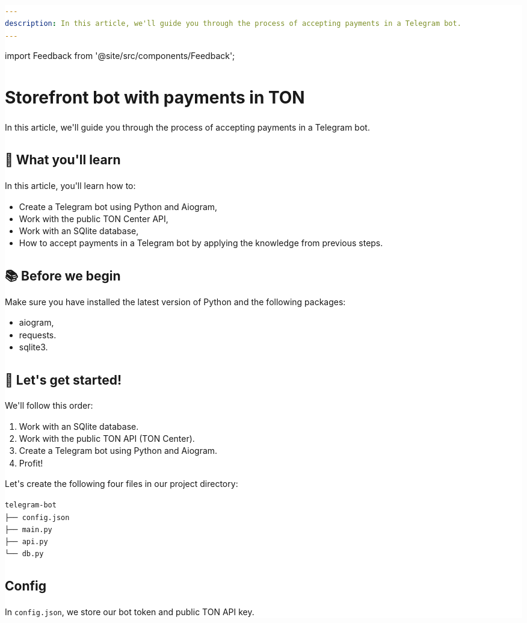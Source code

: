 ```yaml
---
description: In this article, we'll guide you through the process of accepting payments in a Telegram bot.
---
```


import Feedback from '@site/src/components/Feedback';

# Storefront bot with payments in TON

In this article, we'll guide you through the process of accepting payments in a Telegram bot.

## 📖 What you'll learn

In this article, you'll learn how to:

- Create a Telegram bot using Python and Aiogram,
- Work with the public TON Center API,
- Work with an SQlite database,
- How to accept payments in a Telegram bot by applying the knowledge from previous steps.

## 📚 Before we begin

Make sure you have installed the latest version of Python and the following packages:

- aiogram,
- requests.
- sqlite3.

## 🚀 Let's get started!

We'll follow this order:

1. Work with an SQlite database.
2. Work with the public TON API (TON Center).
3. Create a Telegram bot using Python and Aiogram.
4. Profit!

Let's create the following four files in our project directory:

```
telegram-bot
├── config.json
├── main.py
├── api.py
└── db.py
```

## Config

In `config.json`, we store our bot token and public TON API key.
